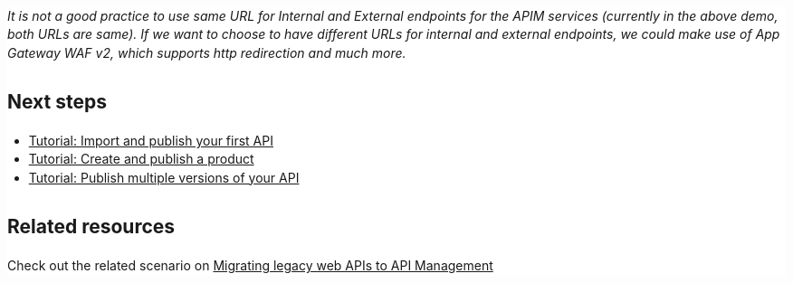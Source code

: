 *It is not a good practice to use same URL for Internal and External endpoints for the APIM services (currently in the above demo, both URLs are same). If we want to choose to have different URLs for internal and external endpoints, we could make use of App Gateway WAF v2, which supports http redirection and much more.*

## Next steps

- [Tutorial: Import and publish your first API](/azure/api-management/import-and-publish)
- [Tutorial: Create and publish a product](/azure/api-management/api-management-howto-add-products?tabs=azure-portal)
- [Tutorial: Publish multiple versions of your API](/azure/api-management/api-management-get-started-publish-versions)

## Related resources

Check out the related scenario on [Migrating legacy web APIs to API Management][related-scenario]



[architecture]: ./media/architecture-publish-internal-apis-externally-new.png
[dns]: /azure/dns/private-dns-overview
[ase]: /azure/app-service/environment/intro
[apim]: /azure/api-management/api-management-key-concepts
[appgtwy]: /azure/application-gateway/overview
[ssl]: /azure/app-service/web-sites-purchase-ssl-web-site
[ntwkcons]: /azure/app-service/environment/network-info
[apim-port-nsg]: /azure/api-management/api-management-using-with-vnet#-common-network-configuration-issues
[apim-policy]: /azure/api-management/api-management-transformation-policies#SetHTTPheader
[hosted-agent]: /azure/devops/pipelines/agents/v2-windows?view=azure-devops
[vnet]: /azure/virtual-network/virtual-networks-overview
[devops]: /azure/devops/index?view=azure-devops&viewFallbackFrom=vsts
[appinsights]: /azure/azure-monitor/app/app-insights-overview
[cosmos-db]: /azure/cosmos-db/introduction
[dnsguide]: /azure/dns/private-dns-getstarted-cli
[related-scenario]: ../../example-scenario/apps/apim-api-scenario.yml
[apim-pricing]: https://azure.microsoft.com/pricing/details/api-management
[pricing-calculator]: https://azure.com/e/0e916a861fac464db61342d378cc0bd6
[azure-er]: /azure/expressroute/expressroute-introduction
[azure-mon]: /azure/monitoring-and-diagnostics/monitoring-overview
[ase-pricing]: https://azure.microsoft.com/pricing/details/app-service/windows
[appgtwy-pricing]: https://azure.microsoft.com/pricing/details/application-gateway
[security]: /azure/security
[resiliency]: /azure/architecture/framework/resiliency/principles
[azure-vpn]: /azure/vpn-gateway/vpn-gateway-howto-site-to-site-resource-manager-portal
[azure-hybrid]: ../../reference-architectures/hybrid-networking/index.yml
[azure-vm-lift-shift]: https://azure.microsoft.com/resources/azure-virtual-datacenter-lift-and-shift-guide
[azure-apim-ai]: /azure/api-management/api-management-howto-app-insights
[apim-multiregion]: /azure/api-management/api-management-howto-deploy-multi-region
[ase-trafficmanager]: /azure/app-service/environment/app-service-app-service-environment-geo-distributed-scale
[apim-scale]: /azure/api-management/upgrade-and-scale
[apim-autoscale]: /azure/api-management/api-management-howto-autoscale
[ase-scale]: /azure/app-service/environment/app-service-web-scale-a-web-app-in-an-app-service-environment
[vnet-security]: /azure/security/azure-network-security
[appgtwy-asc]: /azure/application-gateway/application-gateway-integration-security-center
[appgtwy-scale]: /azure/application-gateway/application-gateway-autoscaling-zone-redundant
[api-pattern]: https://azure.microsoft.com/blog/using-the-retry-pattern-to-make-your-cloud-application-more-resilient
